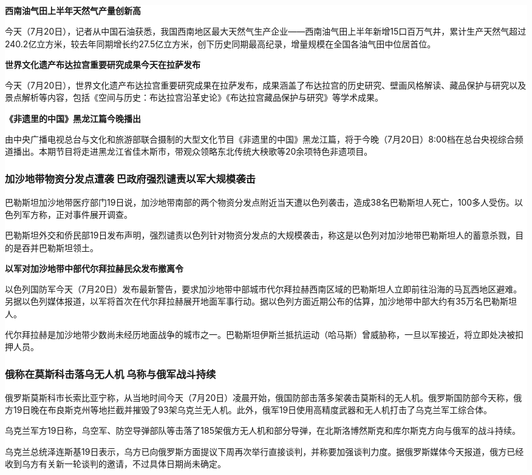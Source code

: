 **西南油气田上半年天然气产量创新高**

今天（7月20日），记者从中国石油获悉，我国西南地区最大天然气生产企业——西南油气田上半年新增15口百万气井，累计生产天然气超过240.2亿立方米，较去年同期增长约27.5亿立方米，创下历史同期最高纪录，增量规模在全国各油气田中位居首位。

**世界文化遗产布达拉宫重要研究成果今天在拉萨发布**

今天（7月20日），世界文化遗产布达拉宫重要研究成果在拉萨发布，成果涵盖了布达拉宫的历史研究、壁画风格解读、藏品保护与研究以及景点解析等内容，包括《空间与历史：布达拉宫沿革史论》《布达拉宫藏品保护与研究》等学术成果。

**《非遗里的中国》黑龙江篇今晚播出**

由中央广播电视总台与文化和旅游部联合摄制的大型文化节目《非遗里的中国》黑龙江篇，将于今晚（7月20日）8:00档在总台央视综合频道播出。本期节目将走进黑龙江省佳木斯市，带观众领略东北传统大秧歌等20余项特色非遗项目。

<iframe
    width="100%"
    height="450"
    src="https://content-static.cctvnews.cctv.com/snow-book/video.html?item_id=3074510469335107415&track_id=53759706-826F-41C5-8F50-FE181C4A2341_774752708713"
></iframe>

### 加沙地带物资分发点遭袭 巴政府强烈谴责以军大规模袭击

巴勒斯坦加沙地带医疗部门19日说，加沙地带南部的两个物资分发点附近当天遭以色列袭击，造成38名巴勒斯坦人死亡，100多人受伤。以色列军方称，正对事件展开调查。

巴勒斯坦外交和侨民部19日发布声明，强烈谴责以色列针对物资分发点的大规模袭击，称这是以色列对加沙地带巴勒斯坦人的蓄意杀戮，目的是吞并巴勒斯坦领土。

**以军对加沙地带中部代尔拜拉赫民众发布撤离令**

以色列国防军今天（7月20日）发布最新警告，要求加沙地带中部城市代尔拜拉赫西南区域的巴勒斯坦人立即前往沿海的马瓦西地区避难。另据以色列媒体报道，以军将首次在代尔拜拉赫展开地面军事行动。据以色列方面近期公布的估算，加沙地带中部大约有35万名巴勒斯坦人。

代尔拜拉赫是加沙地带少数尚未经历地面战争的城市之一。巴勒斯坦伊斯兰抵抗运动（哈马斯）曾威胁称，一旦以军接近，将立即处决被扣押人员。

<iframe
    width="100%"
    height="450"
    src="https://content-static.cctvnews.cctv.com/snow-book/video.html?item_id=3396198035371472705&track_id=65FEEBB8-4F1B-4B0F-9AE8-1AA96E6D56C9_774752716340"
></iframe>

### 俄称在莫斯科击落乌无人机 乌称与俄军战斗持续

俄罗斯莫斯科市长索比亚宁称，从当地时间今天（7月20日）凌晨开始，俄国防部击落多架袭击莫斯科的无人机。俄罗斯国防部今天称，俄方19日晚在布良斯克州等地拦截并摧毁了93架乌克兰无人机。此外，俄军19日使用高精度武器和无人机打击了乌克兰军工综合体。

乌克兰军方19日称，乌空军、防空导弹部队等击落了185架俄方无人机和部分导弹，在北斯洛博然斯克和库尔斯克方向与俄军的战斗持续。

乌克兰总统泽连斯基19日表示，乌方已向俄罗斯方面提议下周再次举行直接谈判，并称要加强谈判力度。据俄罗斯媒体今天报道，俄方已经收到乌方有关新一轮谈判的邀请，不过具体日期尚未确定。

<iframe
    width="100%"
    height="450"
    src="https://content-static.cctvnews.cctv.com/snow-book/video.html?item_id=2073905935496363026&track_id=3F976ADB-BAD8-41C8-93BE-36FC1C189A6D_774752723620"
></iframe>
